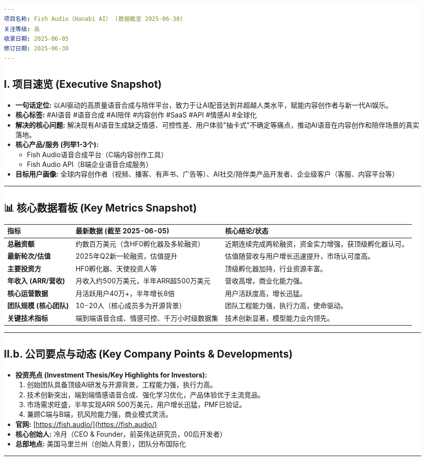 ```yaml
---
项目名称: Fish Audio（Hanabi AI） (数据截至 2025-06-30)
关注等级: 高
收录日期: 2025-06-05
修订日期: 2025-06-30
---
```


## I. 项目速览 (Executive Snapshot)

*   **一句话定位:** 以AI驱动的高质量语音合成与陪伴平台，致力于让AI配音达到并超越人类水平，赋能内容创作者与新一代AI娱乐。
*   **核心标签:** #AI语音 #语音合成 #AI陪伴 #内容创作 #SaaS #API #情感AI #全球化
*   **解决的核心问题:** 解决现有AI语音生成缺乏情感、可控性差、用户体验"抽卡式"不确定等痛点，推动AI语音在内容创作和陪伴场景的真实落地。
*   **核心产品/服务 (列举1-3个):** 
    *   Fish Audio语音合成平台（C端内容创作工具）
    *   Fish Audio API（B端企业语音合成服务）
*   **目标用户画像:** 全球内容创作者（视频、播客、有声书、广告等）、AI社交/陪伴类产品开发者、企业级客户（客服、内容平台等）

---

## 📊 核心数据看板 (Key Metrics Snapshot)

| 指标                  | 最新数据 (截至 2025-06-05) | 核心结论/状态                                    |
| :-------------------- | :--------------------------- | :------------------------------------------------------------------- |
| **总融资额**          | 约数百万美元（含HF0孵化器及多轮融资） | 近期连续完成两轮融资，资金实力增强，获顶级孵化器认可。|
| **最新轮次/估值**     | 2025年Q2新一轮融资，估值提升 | 估值随营收与用户增长迅速提升，市场认可度高。|
| **主要投资方**        | HF0孵化器、天使投资人等      | 顶级孵化器加持，行业资源丰富。|
| **年收入 (ARR/营收)** | 月收入约500万美元，半年ARR超500万美元 | 营收高增，商业化能力强。|
| **核心运营数据**      | 月活跃用户40万+，半年增长8倍 | 用户活跃度高，增长迅猛。|
| **团队规模 (核心团队)** | 10-20人（核心成员多为开源背景） | 团队工程能力强，执行力高，使命驱动。|
| **关键技术指标**      | 端到端语音合成、情感可控、千万小时级数据集 | 技术创新显著，模型能力业内领先。|

---

## II.b. 公司要点与动态 (Key Company Points & Developments)

*   **投资亮点 (Investment Thesis/Key Highlights for Investors):**
    1. 创始团队具备顶级AI研发与开源背景，工程能力强，执行力高。
    2. 技术创新突出，端到端情感语音合成、强化学习优化，产品体验优于主流竞品。
    3. 市场需求旺盛，半年实现ARR 500万美元，用户增长迅猛，PMF已验证。
    4. 兼顾C端与B端，抗风险能力强，商业模式灵活。
*   **官网:** [https://fish.audio/](https://fish.audio/)
*   **核心创始人:** 冷月（CEO & Founder，前英伟达研究员，00后开发者）
*   **总部地点:** 美国马里兰州（创始人背景），团队分布国际化

---